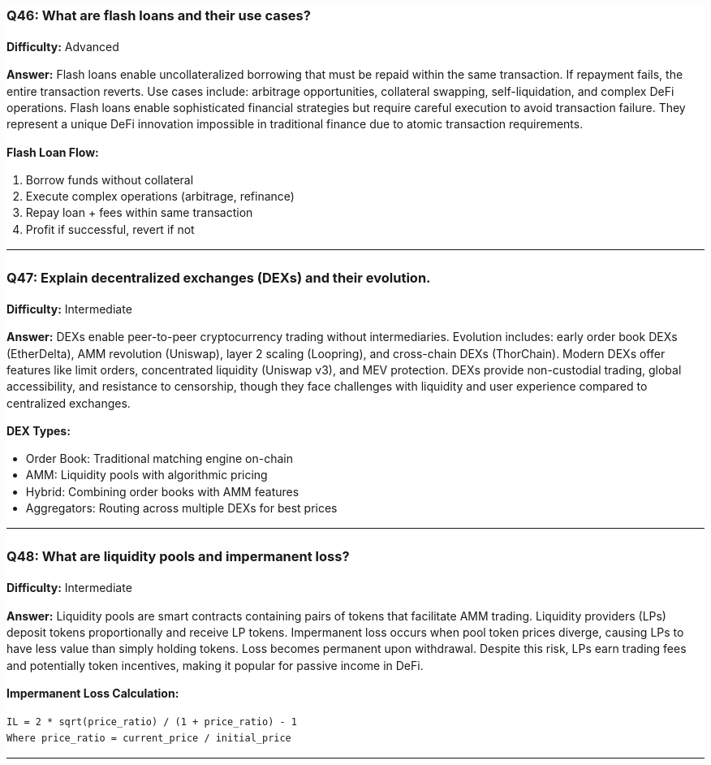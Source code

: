 
### Q46: What are flash loans and their use cases?

**Difficulty:** Advanced

**Answer:** Flash loans enable uncollateralized borrowing that must be repaid within the same transaction. If repayment fails, the entire transaction reverts. Use cases include: arbitrage opportunities, collateral swapping, self-liquidation, and complex DeFi operations. Flash loans enable sophisticated financial strategies but require careful execution to avoid transaction failure. They represent a unique DeFi innovation impossible in traditional finance due to atomic transaction requirements.

**Flash Loan Flow:**
1. Borrow funds without collateral
2. Execute complex operations (arbitrage, refinance)
3. Repay loan + fees within same transaction
4. Profit if successful, revert if not

---

### Q47: Explain decentralized exchanges (DEXs) and their evolution.

**Difficulty:** Intermediate

**Answer:** DEXs enable peer-to-peer cryptocurrency trading without intermediaries. Evolution includes: early order book DEXs (EtherDelta), AMM revolution (Uniswap), layer 2 scaling (Loopring), and cross-chain DEXs (ThorChain). Modern DEXs offer features like limit orders, concentrated liquidity (Uniswap v3), and MEV protection. DEXs provide non-custodial trading, global accessibility, and resistance to censorship, though they face challenges with liquidity and user experience compared to centralized exchanges.

**DEX Types:**
- Order Book: Traditional matching engine on-chain
- AMM: Liquidity pools with algorithmic pricing
- Hybrid: Combining order books with AMM features
- Aggregators: Routing across multiple DEXs for best prices

---

### Q48: What are liquidity pools and impermanent loss?

**Difficulty:** Intermediate

**Answer:** Liquidity pools are smart contracts containing pairs of tokens that facilitate AMM trading. Liquidity providers (LPs) deposit tokens proportionally and receive LP tokens. Impermanent loss occurs when pool token prices diverge, causing LPs to have less value than simply holding tokens. Loss becomes permanent upon withdrawal. Despite this risk, LPs earn trading fees and potentially token incentives, making it popular for passive income in DeFi.

**Impermanent Loss Calculation:**
```
IL = 2 * sqrt(price_ratio) / (1 + price_ratio) - 1
Where price_ratio = current_price / initial_price
```

---
